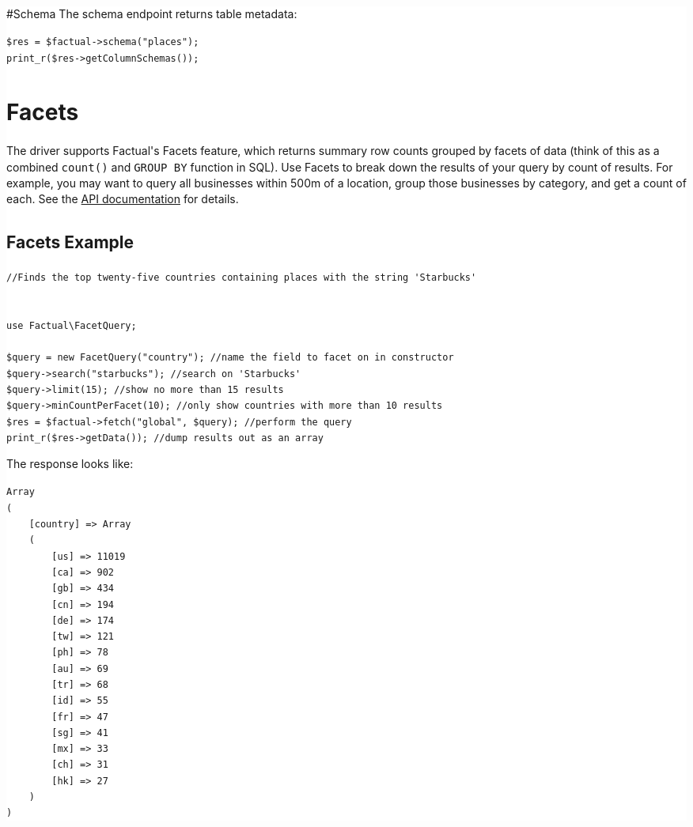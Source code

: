 #Schema
The schema endpoint returns table metadata:
  
	$res = $factual->schema("places");
	print_r($res->getColumnSchemas());

# Facets
The driver supports Factual's Facets feature, which returns summary row counts grouped by facets of data (think of this as a combined <tt>count()</tt> and <tt>GROUP BY</tt> function in SQL).  Use Facets to break down the results of your query by count of results. For example, you may want to query all businesses within 500m of a location, group those businesses by category, and get a count of each.   See the [API documentation](http://developer.factual.com/display/docs/Core+API+-+Facets) for details.

## Facets Example

	//Finds the top twenty-five countries containing places with the string 'Starbucks'


    use Factual\FacetQuery;

	$query = new FacetQuery("country"); //name the field to facet on in constructor
	$query->search("starbucks"); //search on 'Starbucks'
	$query->limit(15); //show no more than 15 results
	$query->minCountPerFacet(10); //only show countries with more than 10 results
	$res = $factual->fetch("global", $query); //perform the query
	print_r($res->getData()); //dump results out as an array
	
The response looks like:

	Array
	(
	    [country] => Array
		(
		    [us] => 11019
		    [ca] => 902
		    [gb] => 434
		    [cn] => 194
		    [de] => 174
		    [tw] => 121
		    [ph] => 78
		    [au] => 69
		    [tr] => 68
		    [id] => 55
		    [fr] => 47
		    [sg] => 41
		    [mx] => 33
		    [ch] => 31
		    [hk] => 27
		)
	)

